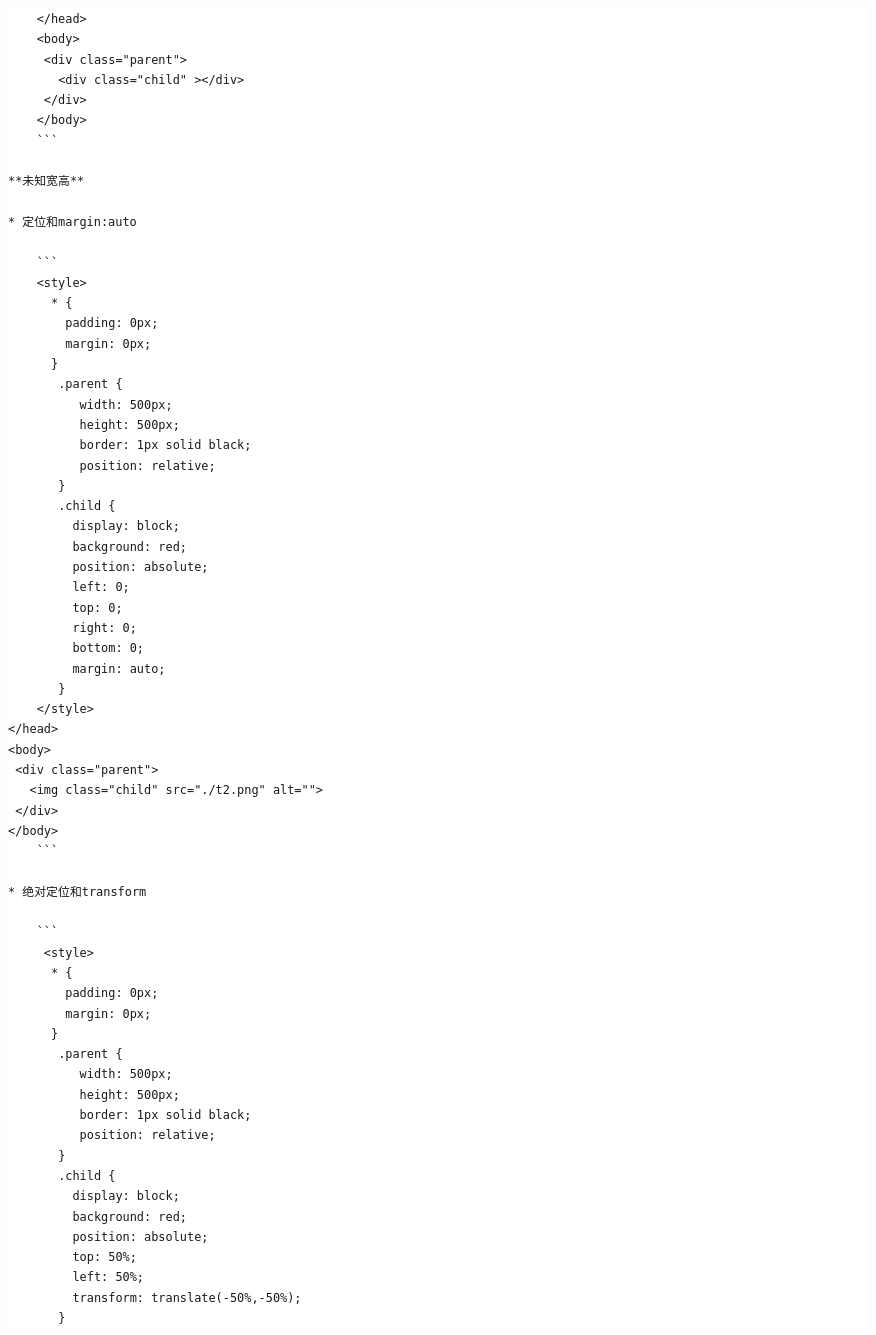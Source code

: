         </head>
        <body>
         <div class="parent">
           <div class="child" ></div>
         </div>
        </body>
        ```
    
    **未知宽高**
    
    * 定位和margin:auto

        ```
        <style>
          * {
            padding: 0px;
            margin: 0px;
          }
           .parent {
              width: 500px;
              height: 500px;
              border: 1px solid black;
              position: relative;
           }
           .child {
             display: block;
             background: red;
             position: absolute;
             left: 0;
             top: 0;
             right: 0;
             bottom: 0;
             margin: auto;
           }
        </style>
    </head>
    <body>
     <div class="parent">
       <img class="child" src="./t2.png" alt="">
     </div>
    </body>
        ```

    * 绝对定位和transform

        ```
         <style>
          * {
            padding: 0px;
            margin: 0px;
          }
           .parent {
              width: 500px;
              height: 500px;
              border: 1px solid black;
              position: relative;
           }
           .child {
             display: block;
             background: red;
             position: absolute;
             top: 50%;
             left: 50%;
             transform: translate(-50%,-50%);
           }